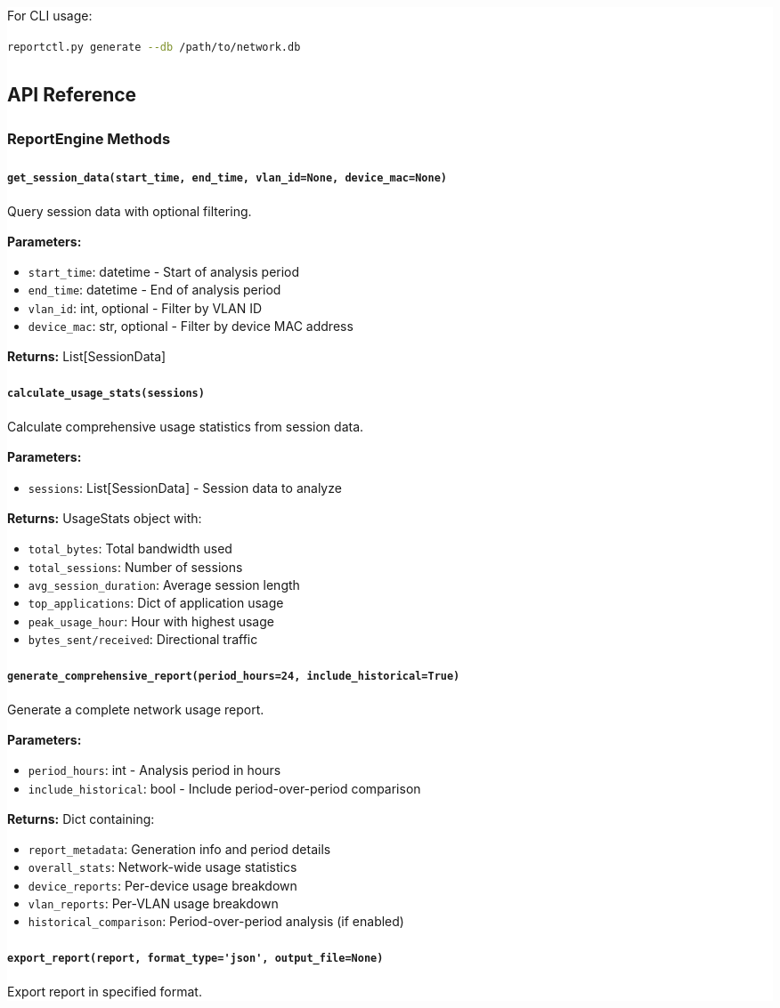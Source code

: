 For CLI usage:
```bash
reportctl.py generate --db /path/to/network.db
```

## API Reference

### ReportEngine Methods

#### `get_session_data(start_time, end_time, vlan_id=None, device_mac=None)`
Query session data with optional filtering.

**Parameters:**
- `start_time`: datetime - Start of analysis period
- `end_time`: datetime - End of analysis period  
- `vlan_id`: int, optional - Filter by VLAN ID
- `device_mac`: str, optional - Filter by device MAC address

**Returns:** List[SessionData]

#### `calculate_usage_stats(sessions)`
Calculate comprehensive usage statistics from session data.

**Parameters:**
- `sessions`: List[SessionData] - Session data to analyze

**Returns:** UsageStats object with:
- `total_bytes`: Total bandwidth used
- `total_sessions`: Number of sessions
- `avg_session_duration`: Average session length
- `top_applications`: Dict of application usage
- `peak_usage_hour`: Hour with highest usage
- `bytes_sent/received`: Directional traffic

#### `generate_comprehensive_report(period_hours=24, include_historical=True)`
Generate a complete network usage report.

**Parameters:**
- `period_hours`: int - Analysis period in hours
- `include_historical`: bool - Include period-over-period comparison

**Returns:** Dict containing:
- `report_metadata`: Generation info and period details
- `overall_stats`: Network-wide usage statistics
- `device_reports`: Per-device usage breakdown
- `vlan_reports`: Per-VLAN usage breakdown
- `historical_comparison`: Period-over-period analysis (if enabled)

#### `export_report(report, format_type='json', output_file=None)`
Export report in specified format.
